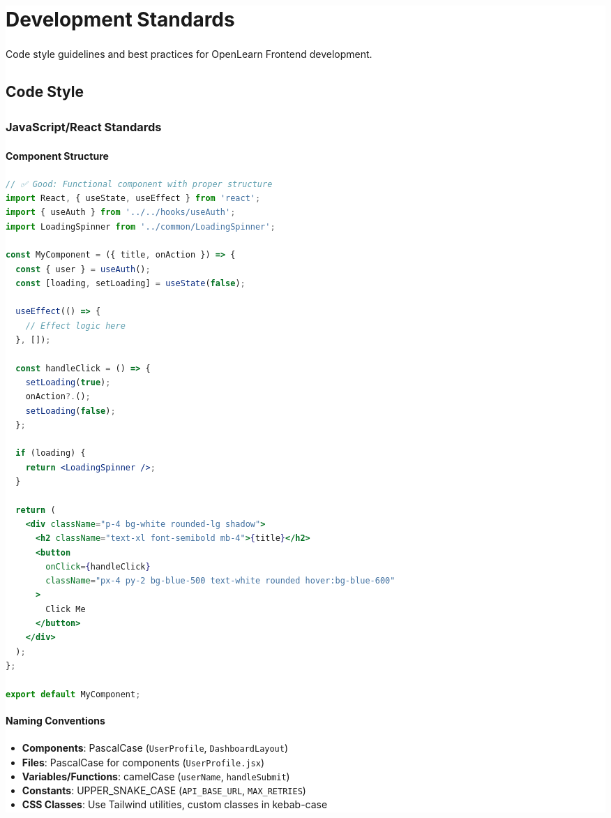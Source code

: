 # Development Standards

Code style guidelines and best practices for OpenLearn Frontend development.

## Code Style

### JavaScript/React Standards

#### Component Structure
```jsx
// ✅ Good: Functional component with proper structure
import React, { useState, useEffect } from 'react';
import { useAuth } from '../../hooks/useAuth';
import LoadingSpinner from '../common/LoadingSpinner';

const MyComponent = ({ title, onAction }) => {
  const { user } = useAuth();
  const [loading, setLoading] = useState(false);

  useEffect(() => {
    // Effect logic here
  }, []);

  const handleClick = () => {
    setLoading(true);
    onAction?.();
    setLoading(false);
  };

  if (loading) {
    return <LoadingSpinner />;
  }

  return (
    <div className="p-4 bg-white rounded-lg shadow">
      <h2 className="text-xl font-semibold mb-4">{title}</h2>
      <button 
        onClick={handleClick}
        className="px-4 py-2 bg-blue-500 text-white rounded hover:bg-blue-600"
      >
        Click Me
      </button>
    </div>
  );
};

export default MyComponent;
```

#### Naming Conventions
- **Components**: PascalCase (`UserProfile`, `DashboardLayout`)
- **Files**: PascalCase for components (`UserProfile.jsx`)
- **Variables/Functions**: camelCase (`userName`, `handleSubmit`)
- **Constants**: UPPER_SNAKE_CASE (`API_BASE_URL`, `MAX_RETRIES`)
- **CSS Classes**: Use Tailwind utilities, custom classes in kebab-case
